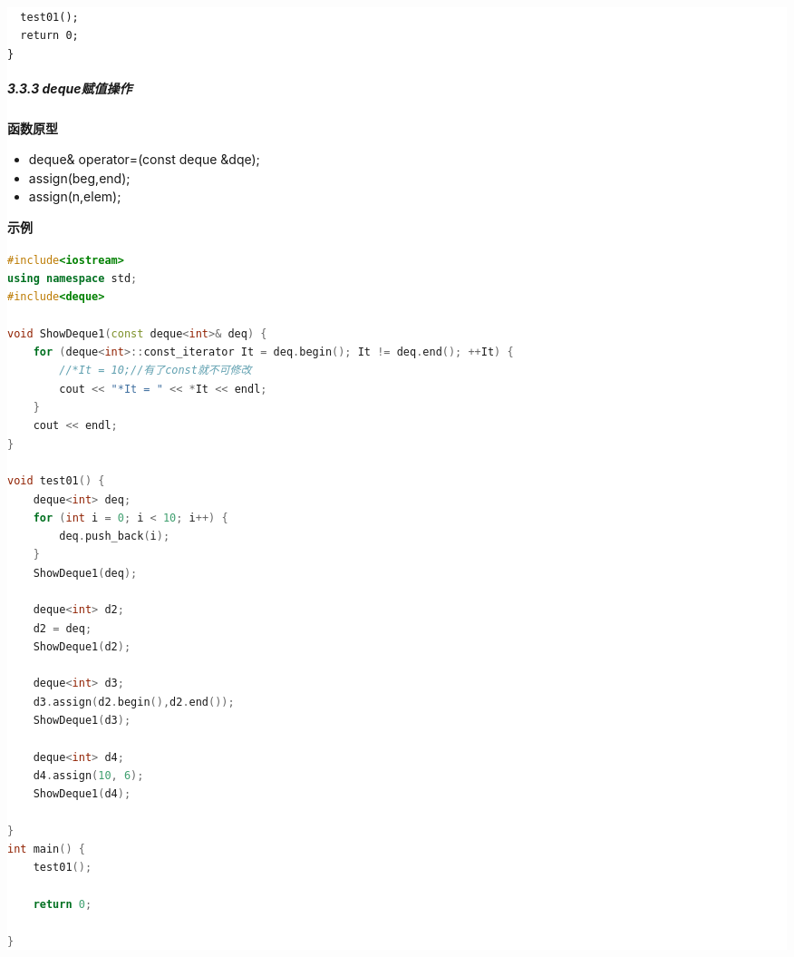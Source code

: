   ```
	test01();
	return 0;
}
```

##### 3.3.3 deque赋值操作

**函数原型**

- deque& operator=(const deque &dqe);
- assign(beg,end);
- assign(n,elem);

**示例**

```c++
#include<iostream>
using namespace std;
#include<deque>

void ShowDeque1(const deque<int>& deq) {
	for (deque<int>::const_iterator It = deq.begin(); It != deq.end(); ++It) {
		//*It = 10;//有了const就不可修改
		cout << "*It = " << *It << endl;
	}
	cout << endl;
}

void test01() {
	deque<int> deq;
	for (int i = 0; i < 10; i++) {
		deq.push_back(i);
	}
	ShowDeque1(deq);

	deque<int> d2;
	d2 = deq;
	ShowDeque1(d2);

	deque<int> d3;
	d3.assign(d2.begin(),d2.end());
	ShowDeque1(d3);

	deque<int> d4;
	d4.assign(10, 6);
	ShowDeque1(d4);

}
int main() {
	test01();

	return 0;

}
```
